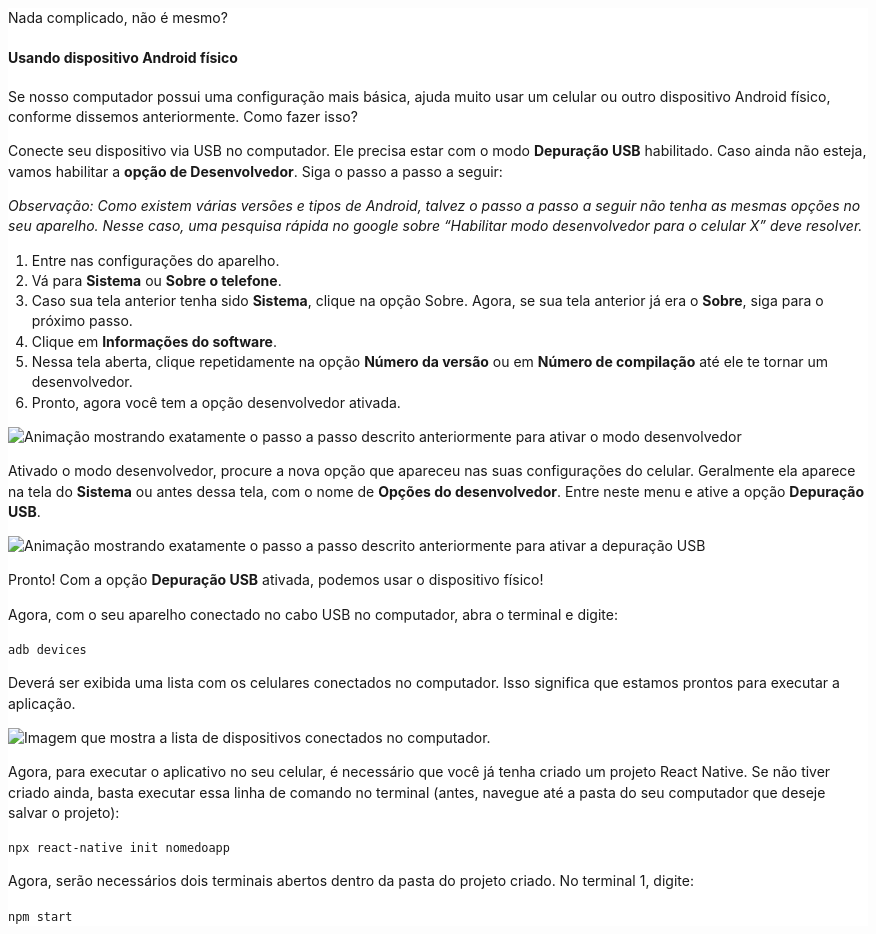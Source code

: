 Nada complicado, não é mesmo?

#### Usando dispositivo Android físico

Se nosso computador possui uma configuração mais básica, ajuda muito usar um celular ou outro dispositivo Android físico, conforme dissemos anteriormente. Como fazer isso?

Conecte seu dispositivo via USB no computador. Ele precisa estar com o modo **Depuração USB** habilitado. Caso ainda não esteja, vamos habilitar a **opção de Desenvolvedor**. Siga o passo a passo a seguir:

*Observação: Como existem várias versões e tipos de Android, talvez o passo a passo a seguir não tenha as mesmas opções no seu aparelho. Nesse caso, uma pesquisa rápida no google sobre “Habilitar modo desenvolvedor para o celular X” deve resolver.*

1. Entre nas configurações do aparelho.
2. Vá para **Sistema** ou **Sobre o telefone**.
3. Caso sua tela anterior tenha sido **Sistema**, clique na opção Sobre. Agora, se sua tela anterior já era o **Sobre**, siga para o próximo passo.
4. Clique em **Informações do software**.
5. Nessa tela aberta, clique repetidamente na opção **Número da versão** ou em **Número de compilação** até ele te tornar um desenvolvedor.
6. Pronto, agora você tem a opção desenvolvedor ativada.

![Animação mostrando exatamente o passo a passo descrito anteriormente para ativar o modo desenvolvedor](https://www.alura.com.br/artigos/assets/configurando-o-ambiente-react-native/habilitando-modo-desenvolvedor.gif)

Ativado o modo desenvolvedor, procure a nova opção que apareceu nas suas configurações do celular. Geralmente ela aparece na tela do **Sistema** ou antes dessa tela, com o nome de **Opções do desenvolvedor**. Entre neste menu e ative a opção **Depuração USB**.

![Animação mostrando exatamente o passo a passo descrito anteriormente para ativar a depuração USB](https://www.alura.com.br/artigos/assets/configurando-o-ambiente-react-native/ativando-depuracao-usb.gif)

Pronto! Com a opção **Depuração USB** ativada, podemos usar o dispositivo físico!

Agora, com o seu aparelho conectado no cabo USB no computador, abra o terminal e digite:

```
adb devices
```

Deverá ser exibida uma lista com os celulares conectados no computador. Isso significa que estamos prontos para executar a aplicação.

![Imagem que mostra a lista de dispositivos conectados no computador.](https://www.alura.com.br/artigos/assets/configurando-o-ambiente-react-native/dispositivos-conectados.png)

Agora, para executar o aplicativo no seu celular, é necessário que você já tenha criado um projeto React Native. Se não tiver criado ainda, basta executar essa linha de comando no terminal (antes, navegue até a pasta do seu computador que deseje salvar o projeto):

```
npx react-native init nomedoapp
```

Agora, serão necessários dois terminais abertos dentro da pasta do projeto criado. No terminal 1, digite:

```
npm start
```
